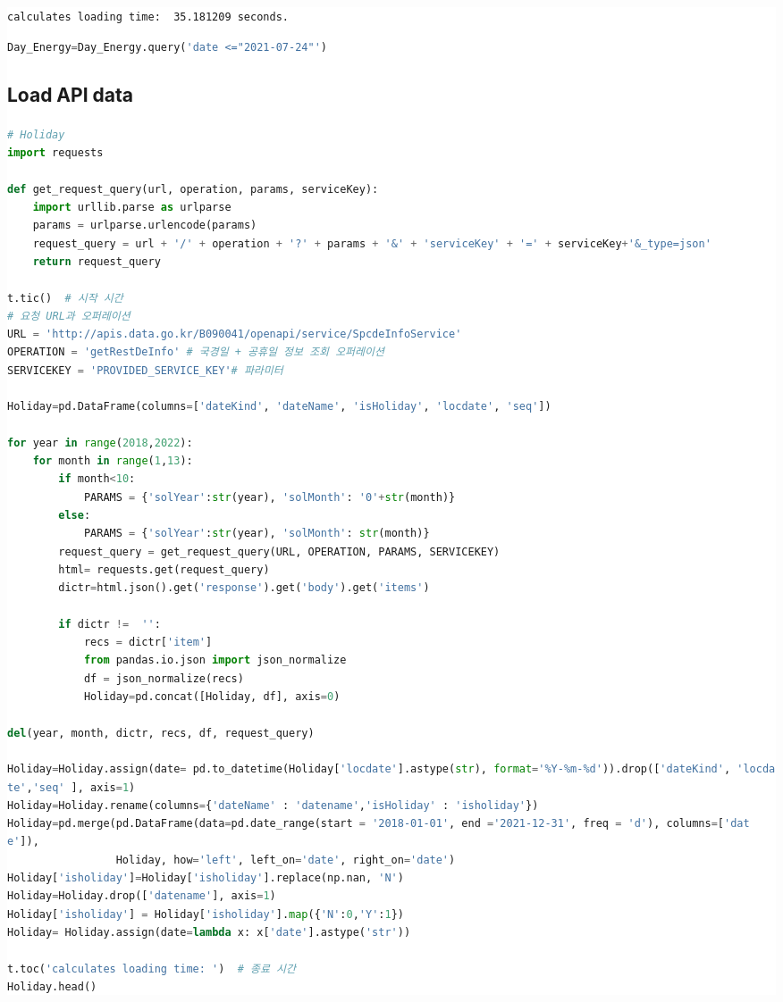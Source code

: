     calculates loading time:  35.181209 seconds.



```python
Day_Energy=Day_Energy.query('date <="2021-07-24"')
```

## Load API data
```python
# Holiday
import requests

def get_request_query(url, operation, params, serviceKey):
    import urllib.parse as urlparse
    params = urlparse.urlencode(params)
    request_query = url + '/' + operation + '?' + params + '&' + 'serviceKey' + '=' + serviceKey+'&_type=json'
    return request_query

t.tic()  # 시작 시간
# 요청 URL과 오퍼레이션
URL = 'http://apis.data.go.kr/B090041/openapi/service/SpcdeInfoService'
OPERATION = 'getRestDeInfo' # 국경일 + 공휴일 정보 조회 오퍼레이션
SERVICEKEY = 'PROVIDED_SERVICE_KEY'# 파라미터

Holiday=pd.DataFrame(columns=['dateKind', 'dateName', 'isHoliday', 'locdate', 'seq'])

for year in range(2018,2022):
    for month in range(1,13):
        if month<10:
            PARAMS = {'solYear':str(year), 'solMonth': '0'+str(month)}
        else:
            PARAMS = {'solYear':str(year), 'solMonth': str(month)}
        request_query = get_request_query(URL, OPERATION, PARAMS, SERVICEKEY)
        html= requests.get(request_query)
        dictr=html.json().get('response').get('body').get('items')

        if dictr !=  '':
            recs = dictr['item']
            from pandas.io.json import json_normalize
            df = json_normalize(recs)
            Holiday=pd.concat([Holiday, df], axis=0)

del(year, month, dictr, recs, df, request_query)

Holiday=Holiday.assign(date= pd.to_datetime(Holiday['locdate'].astype(str), format='%Y-%m-%d')).drop(['dateKind', 'locdate','seq' ], axis=1)
Holiday=Holiday.rename(columns={'dateName' : 'datename','isHoliday' : 'isholiday'})
Holiday=pd.merge(pd.DataFrame(data=pd.date_range(start = '2018-01-01', end ='2021-12-31', freq = 'd'), columns=['date']), 
                 Holiday, how='left', left_on='date', right_on='date')
Holiday['isholiday']=Holiday['isholiday'].replace(np.nan, 'N')
Holiday=Holiday.drop(['datename'], axis=1)
Holiday['isholiday'] = Holiday['isholiday'].map({'N':0,'Y':1})
Holiday= Holiday.assign(date=lambda x: x['date'].astype('str'))

t.toc('calculates loading time: ')  # 종료 시간
Holiday.head()
```
